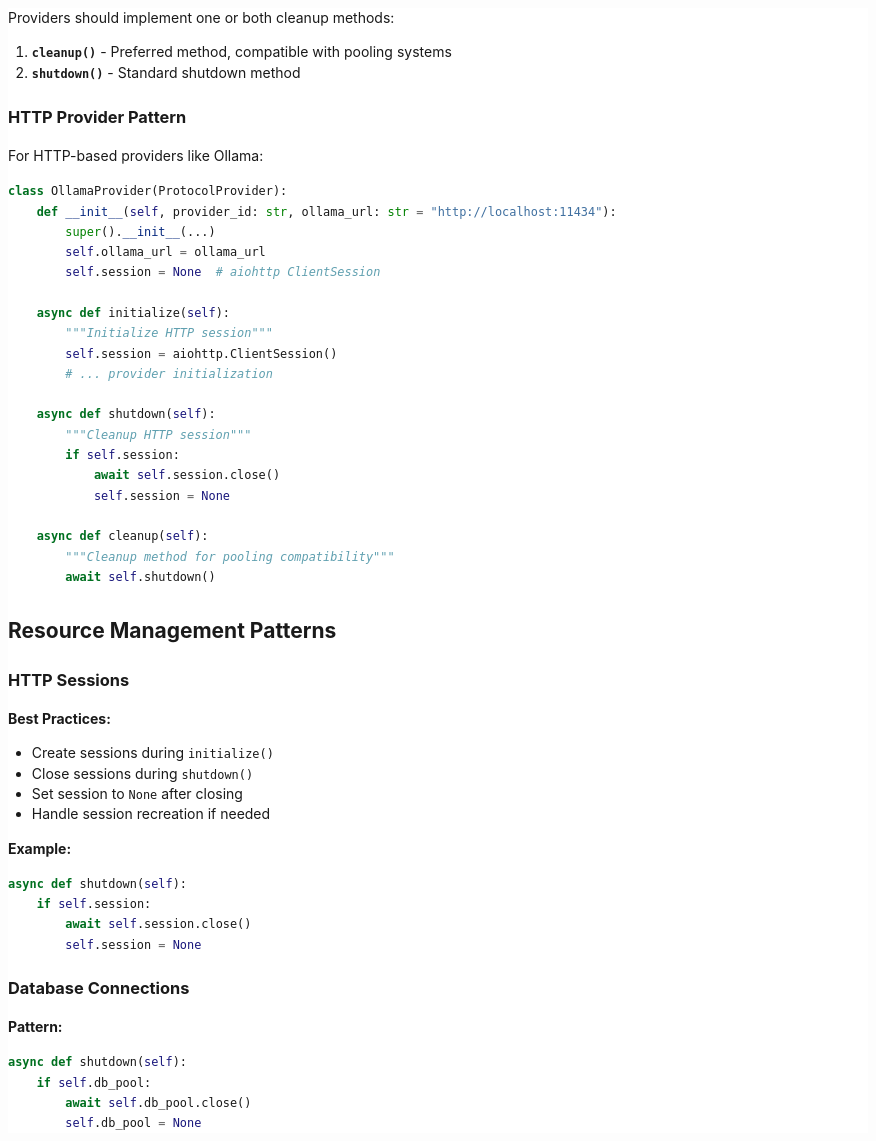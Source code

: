 Providers should implement one or both cleanup methods:

1. **`cleanup()`** - Preferred method, compatible with pooling systems
2. **`shutdown()`** - Standard shutdown method

### HTTP Provider Pattern

For HTTP-based providers like Ollama:

```python
class OllamaProvider(ProtocolProvider):
    def __init__(self, provider_id: str, ollama_url: str = "http://localhost:11434"):
        super().__init__(...)
        self.ollama_url = ollama_url
        self.session = None  # aiohttp ClientSession
    
    async def initialize(self):
        """Initialize HTTP session"""
        self.session = aiohttp.ClientSession()
        # ... provider initialization
    
    async def shutdown(self):
        """Cleanup HTTP session"""
        if self.session:
            await self.session.close()
            self.session = None
    
    async def cleanup(self):
        """Cleanup method for pooling compatibility"""
        await self.shutdown()
```

## Resource Management Patterns

### HTTP Sessions

**Best Practices:**
- Create sessions during `initialize()`
- Close sessions during `shutdown()`
- Set session to `None` after closing
- Handle session recreation if needed

**Example:**
```python
async def shutdown(self):
    if self.session:
        await self.session.close()
        self.session = None
```

### Database Connections

**Pattern:**
```python
async def shutdown(self):
    if self.db_pool:
        await self.db_pool.close()
        self.db_pool = None
```
